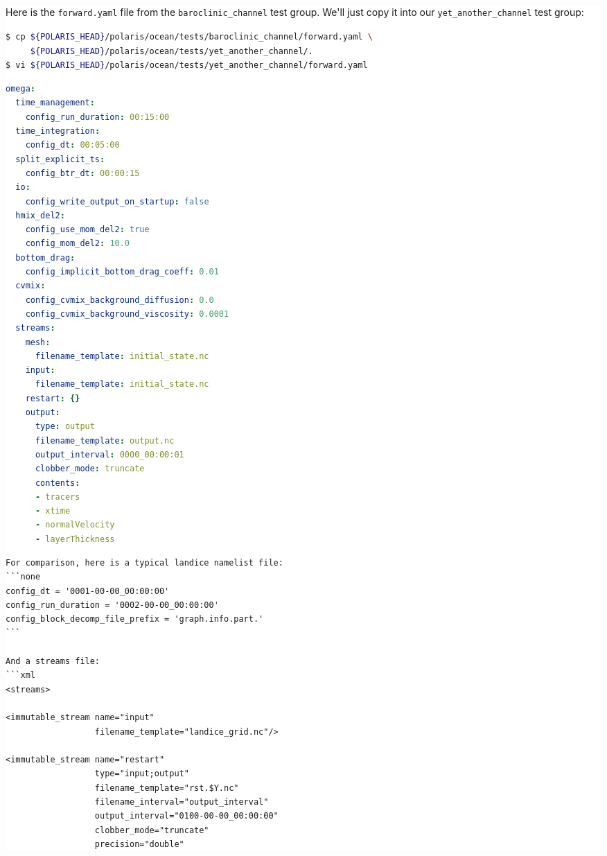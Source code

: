Here is the `forward.yaml` file from the `baroclinic_channel` test group. We'll just copy it into our `yet_another_channel` test group:

```bash
$ cp ${POLARIS_HEAD}/polaris/ocean/tests/baroclinic_channel/forward.yaml \
     ${POLARIS_HEAD}/polaris/ocean/tests/yet_another_channel/.
$ vi ${POLARIS_HEAD}/polaris/ocean/tests/yet_another_channel/forward.yaml
```
```yaml
omega:
  time_management:
    config_run_duration: 00:15:00
  time_integration:
    config_dt: 00:05:00
  split_explicit_ts:
    config_btr_dt: 00:00:15
  io:
    config_write_output_on_startup: false
  hmix_del2:
    config_use_mom_del2: true
    config_mom_del2: 10.0
  bottom_drag:
    config_implicit_bottom_drag_coeff: 0.01
  cvmix:
    config_cvmix_background_diffusion: 0.0
    config_cvmix_background_viscosity: 0.0001
  streams:
    mesh:
      filename_template: initial_state.nc
    input:
      filename_template: initial_state.nc
    restart: {}
    output:
      type: output
      filename_template: output.nc
      output_interval: 0000_00:00:01
      clobber_mode: truncate
      contents:
      - tracers
      - xtime
      - normalVelocity
      - layerThickness
```

````{note}
For comparison, here is a typical landice namelist file:
```none
config_dt = '0001-00-00_00:00:00'
config_run_duration = '0002-00-00_00:00:00'
config_block_decomp_file_prefix = 'graph.info.part.'
```

And a streams file:
```xml
<streams>

<immutable_stream name="input"
                  filename_template="landice_grid.nc"/>

<immutable_stream name="restart"
                  type="input;output"
                  filename_template="rst.$Y.nc"
                  filename_interval="output_interval"
                  output_interval="0100-00-00_00:00:00"
                  clobber_mode="truncate"
                  precision="double"
````